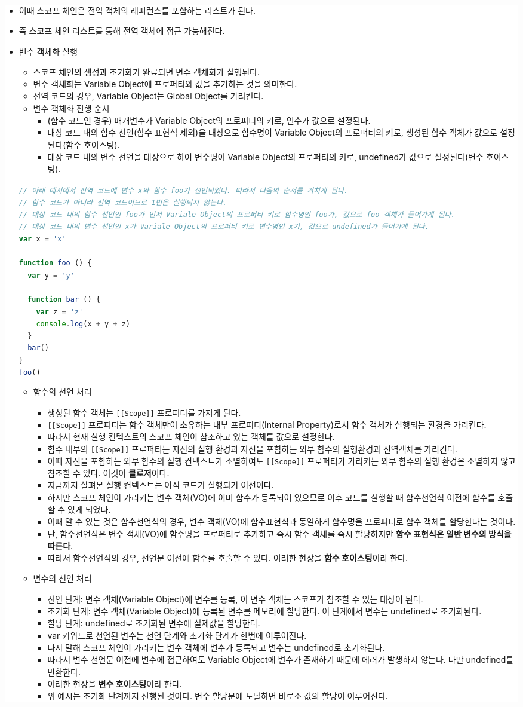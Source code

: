   - 이때 스코프 체인은 전역 객체의 레퍼런스를 포함하는 리스트가 된다.

  - 즉 스코프 체인 리스트를 통해 전역 객체에 접근 가능해진다.

    

- 변수 객체화 실행

  - 스코프 체인의 생성과 초기화가 완료되면 변수 객체화가 실행된다.
  - 변수 객체화는 Variable Object에 프로퍼티와 값을 추가하는 것을 의미한다.
  - 전역 코드의 경우, Variable Object는 Global Object를 가리킨다.
  - 변수 객체화 진행 순서
    - (함수 코드인 경우) 매개변수가 Variable Object의 프로퍼티의 키로, 인수가 값으로 설정된다.
    - 대상 코드 내의 함수 선언(함수 표현식 제외)을 대상으로 함수명이 Variable Object의 프로퍼티의 키로, 생성된 함수 객체가 값으로 설정된다(함수 호이스팅).
    - 대상 코드 내의 변수 선언을 대상으로 하여 변수명이 Variable Object의 프로퍼티의 키로, undefined가 값으로 설정된다(변수 호이스팅).

  ```javascript
  // 아래 예시에서 전역 코드에 변수 x와 함수 foo가 선언되었다. 따라서 다음의 순서를 거치게 된다.
  // 함수 코드가 아니라 전역 코드이므로 1번은 실행되지 않는다.
  // 대상 코드 내의 함수 선언인 foo가 먼저 Variale Object의 프로퍼티 키로 함수명인 foo가, 값으로 foo 객체가 들어가게 된다.
  // 대상 코드 내의 변수 선언인 x가 Variale Object의 프로퍼티 키로 변수명인 x가, 값으로 undefined가 들어가게 된다.
  var x = 'x'
  
  function foo () {
    var y = 'y'
  
    function bar () {
      var z = 'z'
      console.log(x + y + z)
    }
    bar()
  }
  foo()
  ```

  - 함수의 선언 처리
    - 생성된 함수 객체는 `[[Scope]]` 프로퍼티를 가지게 된다.
    - `[[Scope]]` 프로퍼티는 함수 객체만이 소유하는 내부 프로퍼티(Internal Property)로서 함수 객체가 실행되는 환경을 가리킨다.
    - 따라서 현재 실행 컨텍스트의 스코프 체인이 참조하고 있는 객체를 값으로 설정한다.
    - 함수 내부의 `[[Scope]]` 프로퍼티는 자신의 실행 환경과 자신을 포함하는 외부 함수의 실행환경과 전역객체를 가리킨다.
    - 이때 자신을 포함하는 외부 함수의 실행 컨텍스트가 소멸하여도 `[[Scope]]` 프로퍼티가 가리키는 외부 함수의 실행 환경은 소멸하지 않고 참조할 수 있다. 이것이 **클로저**이다.
    - 지금까지 살펴본 실행 컨텍스트는 아직 코드가 실행되기 이전이다. 
    - 하지만 스코프 체인이 가리키는 변수 객체(VO)에 이미 함수가 등록되어 있으므로 이후 코드를 실행할 때 함수선언식 이전에 함수를 호출할 수 있게 되었다.
    - 이때 알 수 있는 것은 함수선언식의 경우, 변수 객체(VO)에 함수표현식과 동일하게 함수명을 프로퍼티로 함수 객체를 할당한다는 것이다.
    - 단, 함수선언식은 변수 객체(VO)에 함수명을 프로퍼티로 추가하고 즉시 함수 객체를 즉시 할당하지만 **함수 표현식은 일반 변수의 방식을 따른다**.
    - 따라서 함수선언식의 경우, 선언문 이전에 함수를 호출할 수 있다. 이러한 현상을 **함수 호이스팅**이라 한다.

  - 변수의 선언 처리
    - 선언 단계: 변수 객체(Variable Object)에 변수를 등록, 이 변수 객체는 스코프가 참조할 수 있는 대상이 된다.
    - 초기화 단계: 변수 객체(Variable Object)에 등록된 변수를 메모리에 할당한다. 이 단계에서 변수는 undefined로 초기화된다.
    - 할당 단계: undefined로 초기화된 변수에 실제값을 할당한다.
    - var 키워드로 선언된 변수는 선언 단계와 초기화 단계가 한번에 이루어진다.
    - 다시 말해 스코프 체인이 가리키는 변수 객체에 변수가 등록되고 변수는 undefined로 초기화된다. 
    - 따라서 변수 선언문 이전에 변수에 접근하여도 Variable Object에 변수가 존재하기 때문에 에러가 발생하지 않는다. 다만 undefined를 반환한다. 
    - 이러한 현상을 **변수 호이스팅**이라 한다.
    - 위 예시는 초기화 단계까지 진행된 것이다. 변수 할당문에 도달하면 비로소 값의 할당이 이루어진다.

